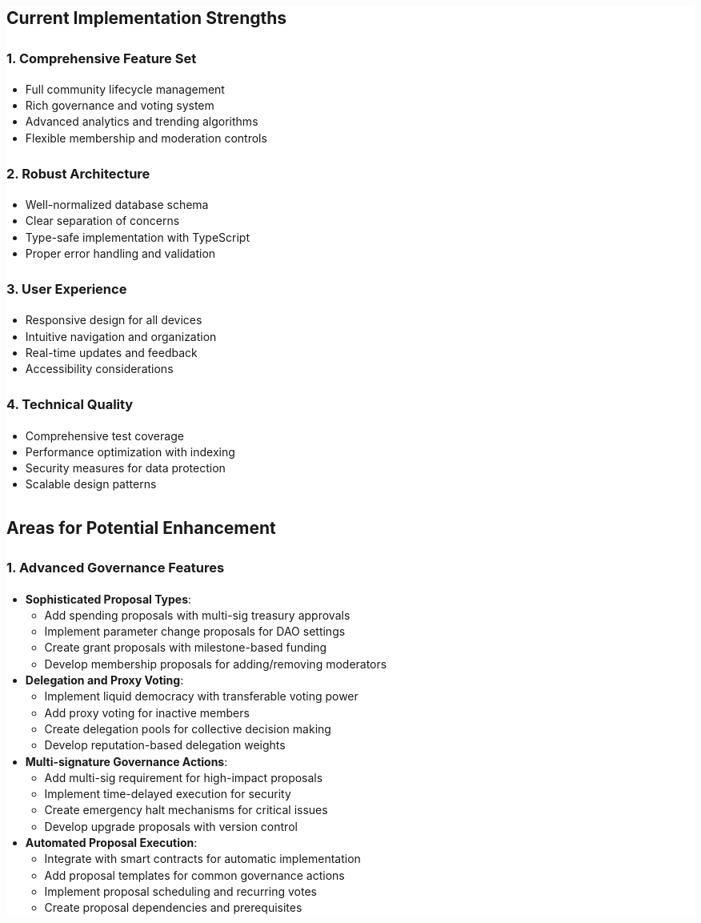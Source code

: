## Current Implementation Strengths

### 1. Comprehensive Feature Set
- Full community lifecycle management
- Rich governance and voting system
- Advanced analytics and trending algorithms
- Flexible membership and moderation controls

### 2. Robust Architecture
- Well-normalized database schema
- Clear separation of concerns
- Type-safe implementation with TypeScript
- Proper error handling and validation

### 3. User Experience
- Responsive design for all devices
- Intuitive navigation and organization
- Real-time updates and feedback
- Accessibility considerations

### 4. Technical Quality
- Comprehensive test coverage
- Performance optimization with indexing
- Security measures for data protection
- Scalable design patterns

## Areas for Potential Enhancement

### 1. Advanced Governance Features
- **Sophisticated Proposal Types**: 
  - Add spending proposals with multi-sig treasury approvals
  - Implement parameter change proposals for DAO settings
  - Create grant proposals with milestone-based funding
  - Develop membership proposals for adding/removing moderators
- **Delegation and Proxy Voting**:
  - Implement liquid democracy with transferable voting power
  - Add proxy voting for inactive members
  - Create delegation pools for collective decision making
  - Develop reputation-based delegation weights
- **Multi-signature Governance Actions**:
  - Add multi-sig requirement for high-impact proposals
  - Implement time-delayed execution for security
  - Create emergency halt mechanisms for critical issues
  - Develop upgrade proposals with version control
- **Automated Proposal Execution**:
  - Integrate with smart contracts for automatic implementation
  - Add proposal templates for common governance actions
  - Implement proposal scheduling and recurring votes
  - Create proposal dependencies and prerequisites
